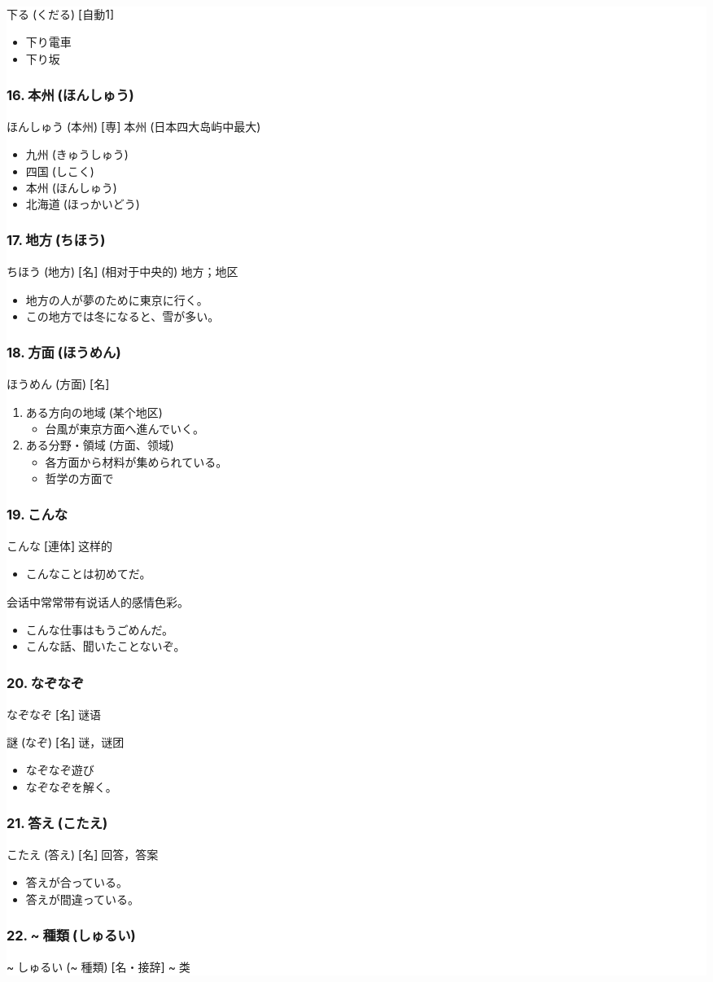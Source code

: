 下る (くだる) [自動1]

* 下り電車
* 下り坂

### 16. 本州 (ほんしゅう)
ほんしゅう (本州) [専] 本州 (日本四大岛屿中最大)

* 九州 (きゅうしゅう)
* 四国 (しこく)
* 本州 (ほんしゅう)
* 北海道 (ほっかいどう)

### 17. 地方 (ちほう)
ちほう (地方) [名] \(相对于中央的\) 地方；地区

* 地方の人が夢のために東京に行く。
* この地方では冬になると、雪が多い。

### 18. 方面 (ほうめん)
ほうめん (方面) [名]

1. ある方向の地域 (某个地区)
	* 台風が東京方面へ進んでいく。
2. ある分野・領域 (方面、领域)
	* 各方面から材料が集められている。  
	* 哲学の方面で

### 19. こんな
こんな [連体] 这样的

* こんなことは初めてだ。

会话中常常带有说话人的感情色彩。

* こんな仕事はもうごめんだ。
* こんな話、聞いたことないぞ。

### 20. なぞなぞ
なぞなぞ [名] 谜语

謎 (なぞ) [名] 谜，谜团

* なぞなぞ遊び
* なぞなぞを解く。

### 21. 答え (こたえ)
こたえ (答え) [名] 回答，答案

* 答えが合っている。
* 答えが間違っている。

### 22. ~ 種類 (しゅるい)
~ しゅるい (~ 種類) [名・接辞] ~ 类
